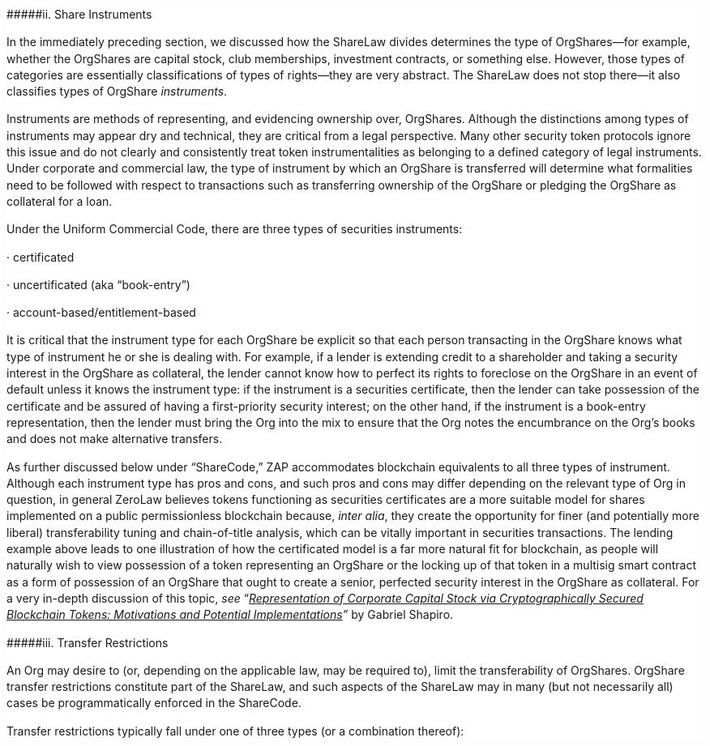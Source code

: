 #####ii. Share Instruments

In the immediately preceding section, we discussed how the ShareLaw divides determines the type of OrgShares—for example, whether the OrgShares are capital stock, club memberships, investment contracts, or something else. However, those types of categories are essentially classifications of types of rights—they are very abstract. The ShareLaw does not stop there—it also classifies types of OrgShare _instruments_.

Instruments are methods of representing, and evidencing ownership over, OrgShares. Although the distinctions among types of instruments may appear dry and technical, they are critical from a legal perspective. Many other security token protocols ignore this issue and do not clearly and consistently treat token instrumentalities as belonging to a defined category of legal instruments. Under corporate and commercial law, the type of instrument by which an OrgShare is transferred will determine what formalities need to be followed with respect to transactions such as transferring ownership of the OrgShare or pledging the OrgShare as collateral for a loan.

Under the Uniform Commercial Code, there are three types of securities instruments:

·        certificated

·        uncertificated (aka “book-entry”)

·        account-based/entitlement-based

It is critical that the instrument type for each OrgShare be explicit so that each person transacting in the OrgShare knows what type of instrument he or she is dealing with. For example, if a lender is extending credit to a shareholder and taking a security interest in the OrgShare as collateral, the lender cannot know how to perfect its rights to foreclose on the OrgShare in an event of default unless it knows the instrument type: if the instrument is a securities certificate, then the lender can take possession of the certificate and be assured of having a first-priority security interest; on the other hand, if the instrument is a book-entry representation, then the lender must bring the Org into the mix to ensure that the Org notes the encumbrance on the Org’s books and does not make alternative transfers.

As further discussed below under “ShareCode,” ZAP accommodates blockchain equivalents to all three types of instrument. Although each instrument type has pros and cons, and such pros and cons may differ depending on the relevant type of Org in question, in general ZeroLaw believes tokens functioning as securities certificates are a more suitable model for shares implemented on a public permissionless blockchain because, _inter alia_, they create the opportunity for finer (and potentially more liberal) transferability tuning and chain-of-title analysis, which can be vitally important in securities transactions. The lending example above leads to one illustration of how the certificated model is a far more natural fit for blockchain, as people will naturally wish to view possession of a token representing an OrgShare or the locking up of that token in a multisig smart contract as a form of possession of an OrgShare that ought to create a senior, perfected security interest in the OrgShare as collateral.  For a very in-depth discussion of this topic, _see_ “_[Representation of Corporate Capital Stock via Cryptographically Secured Blockchain Tokens: Motivations and Potential Implementations](https://gabrielshapiro.wordpress.com/2018/10/28/2/)”_ by Gabriel Shapiro.

#####iii. Transfer Restrictions

An Org may desire to (or, depending on the applicable law, may be required to), limit the transferability of OrgShares. OrgShare transfer restrictions constitute part of the ShareLaw, and such aspects of the ShareLaw may in many (but not necessarily all) cases be programmatically enforced in the ShareCode.

Transfer restrictions typically fall under one of three types (or a combination thereof):

